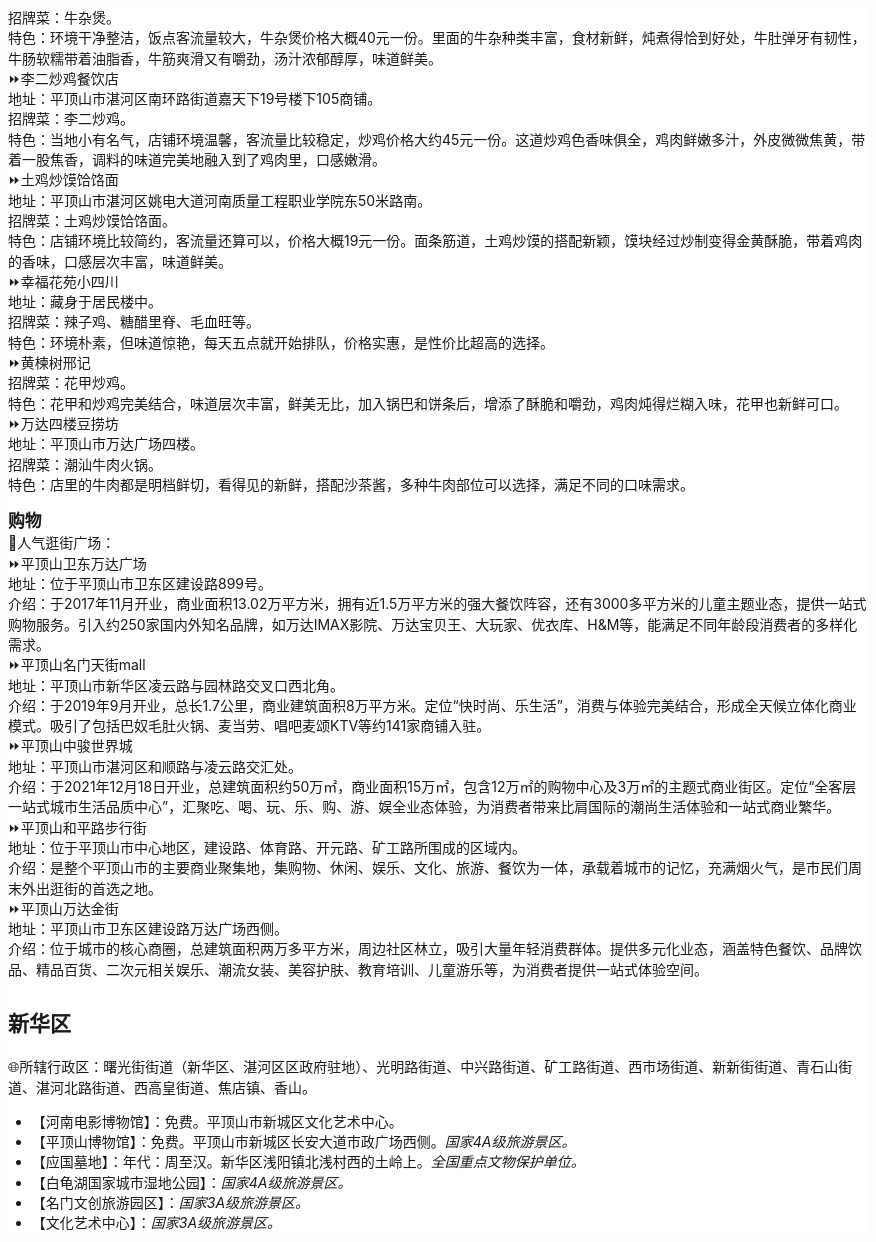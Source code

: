 招牌菜：牛杂煲。  
特色：环境干净整洁，饭点客流量较大，牛杂煲价格大概40元一份。里面的牛杂种类丰富，食材新鲜，炖煮得恰到好处，牛肚弹牙有韧性，牛肠软糯带着油脂香，牛筋爽滑又有嚼劲，汤汁浓郁醇厚，味道鲜美。  
⏩李二炒鸡餐饮店  
地址：平顶山市湛河区南环路街道嘉天下19号楼下105商铺。  
招牌菜：李二炒鸡。  
特色：当地小有名气，店铺环境温馨，客流量比较稳定，炒鸡价格大约45元一份。这道炒鸡色香味俱全，鸡肉鲜嫩多汁，外皮微微焦黄，带着一股焦香，调料的味道完美地融入到了鸡肉里，口感嫩滑。  
⏩土鸡炒馍饸饹面  
地址：平顶山市湛河区姚电大道河南质量工程职业学院东50米路南。  
招牌菜：土鸡炒馍饸饹面。  
特色：店铺环境比较简约，客流量还算可以，价格大概19元一份。面条筋道，土鸡炒馍的搭配新颖，馍块经过炒制变得金黄酥脆，带着鸡肉的香味，口感层次丰富，味道鲜美。  
⏩幸福花苑小四川  
地址：藏身于居民楼中。  
招牌菜：辣子鸡、糖醋里脊、毛血旺等。  
特色：环境朴素，但味道惊艳，每天五点就开始排队，价格实惠，是性价比超高的选择。  
⏩黄楝树邢记  
招牌菜：花甲炒鸡。  
特色：花甲和炒鸡完美结合，味道层次丰富，鲜美无比，加入锅巴和饼条后，增添了酥脆和嚼劲，鸡肉炖得烂糊入味，花甲也新鲜可口。  
⏩万达四楼豆捞坊  
地址：平顶山市万达广场四楼。  
招牌菜：潮汕牛肉火锅。  
特色：店里的牛肉都是明档鲜切，看得见的新鲜，搭配沙茶酱，多种牛肉部位可以选择，满足不同的口味需求。  

<big>**购物**</big>  
👣人气逛街广场：  
⏩平顶山卫东万达广场  
地址：位于平顶山市卫东区建设路899号。  
介绍：于2017年11月开业，商业面积13.02万平方米，拥有近1.5万平方米的强大餐饮阵容，还有3000多平方米的儿童主题业态，提供一站式购物服务。引入约250家国内外知名品牌，如万达IMAX影院、万达宝贝王、大玩家、优衣库、H&M等，能满足不同年龄段消费者的多样化需求。  
⏩平顶山名门天街mall  
地址：平顶山市新华区凌云路与园林路交叉口西北角。  
介绍：于2019年9月开业，总长1.7公里，商业建筑面积8万平方米。定位“快时尚、乐生活”，消费与体验完美结合，形成全天候立体化商业模式。吸引了包括巴奴毛肚火锅、麦当劳、唱吧麦颂KTV等约141家商铺入驻。  
⏩平顶山中骏世界城  
地址：平顶山市湛河区和顺路与凌云路交汇处。  
介绍：于2021年12月18日开业，总建筑面积约50万㎡，商业面积15万㎡，包含12万㎡的购物中心及3万㎡的主题式商业街区。定位“全客层一站式城市生活品质中心”，汇聚吃、喝、玩、乐、购、游、娱全业态体验，为消费者带来比肩国际的潮尚生活体验和一站式商业繁华。  
⏩平顶山和平路步行街  
地址：位于平顶山市中心地区，建设路、体育路、开元路、矿工路所围成的区域内。  
介绍：是整个平顶山市的主要商业聚集地，集购物、休闲、娱乐、文化、旅游、餐饮为一体，承载着城市的记忆，充满烟火气，是市民们周末外出逛街的首选之地。  
⏩平顶山万达金街  
地址：平顶山市卫东区建设路万达广场西侧。  
介绍：位于城市的核心商圈，总建筑面积两万多平方米，周边社区林立，吸引大量年轻消费群体。提供多元化业态，涵盖特色餐饮、品牌饮品、精品百货、二次元相关娱乐、潮流女装、美容护肤、教育培训、儿童游乐等，为消费者提供一站式体验空间。  

## 新华区  
🌐所辖行政区：曙光街街道（新华区、湛河区区政府驻地）、光明路街道、中兴路街道、矿工路街道、西市场街道、新新街街道、青石山街道、湛河北路街道、西高皇街道、焦店镇、香山。  

* 【河南电影博物馆】：免费。平顶山市新城区文化艺术中心。  
* 【平顶山博物馆】：免费。平顶山市新城区长安大道市政广场西侧。*国家4A级旅游景区。*  
* 【应国墓地】：年代：周至汉。新华区浅阳镇北浅村西的土岭上。*全国重点文物保护单位。*  
* 【白龟湖国家城市湿地公园】：*国家4A级旅游景区。*  
* 【名门文创旅游园区】：*国家3A级旅游景区。*  
* 【文化艺术中心】：*国家3A级旅游景区。*  
